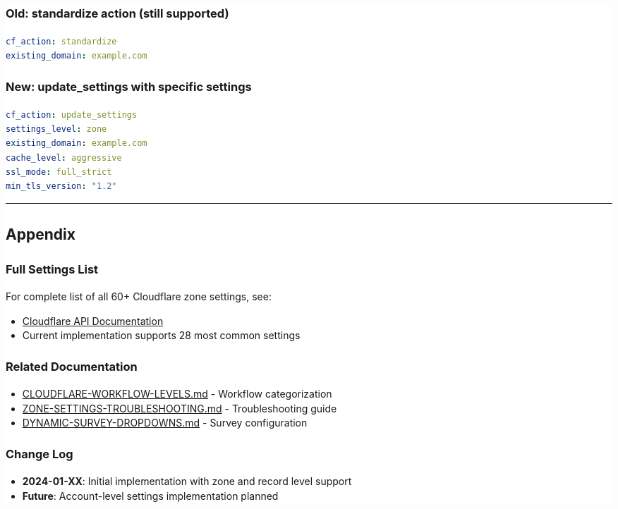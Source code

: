 ### Old: standardize action (still supported)
```yaml
cf_action: standardize
existing_domain: example.com
```

### New: update_settings with specific settings
```yaml
cf_action: update_settings
settings_level: zone
existing_domain: example.com
cache_level: aggressive
ssl_mode: full_strict
min_tls_version: "1.2"
```

---

## Appendix

### Full Settings List
For complete list of all 60+ Cloudflare zone settings, see:
- [Cloudflare API Documentation](https://developers.cloudflare.com/api/operations/zone-settings-list)
- Current implementation supports 28 most common settings

### Related Documentation
- [CLOUDFLARE-WORKFLOW-LEVELS.md](./CLOUDFLARE-WORKFLOW-LEVELS.md) - Workflow categorization
- [ZONE-SETTINGS-TROUBLESHOOTING.md](./ZONE-SETTINGS-TROUBLESHOOTING.md) - Troubleshooting guide
- [DYNAMIC-SURVEY-DROPDOWNS.md](./DYNAMIC-SURVEY-DROPDOWNS.md) - Survey configuration

### Change Log
- **2024-01-XX**: Initial implementation with zone and record level support
- **Future**: Account-level settings implementation planned
